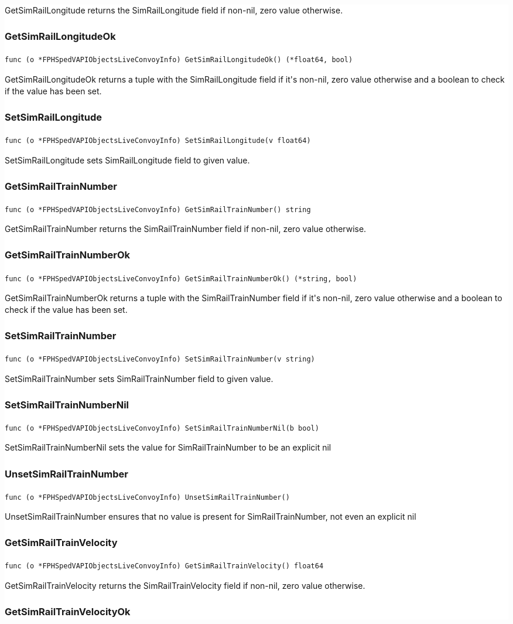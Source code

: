 GetSimRailLongitude returns the SimRailLongitude field if non-nil, zero value otherwise.

### GetSimRailLongitudeOk

`func (o *FPHSpedVAPIObjectsLiveConvoyInfo) GetSimRailLongitudeOk() (*float64, bool)`

GetSimRailLongitudeOk returns a tuple with the SimRailLongitude field if it's non-nil, zero value otherwise
and a boolean to check if the value has been set.

### SetSimRailLongitude

`func (o *FPHSpedVAPIObjectsLiveConvoyInfo) SetSimRailLongitude(v float64)`

SetSimRailLongitude sets SimRailLongitude field to given value.


### GetSimRailTrainNumber

`func (o *FPHSpedVAPIObjectsLiveConvoyInfo) GetSimRailTrainNumber() string`

GetSimRailTrainNumber returns the SimRailTrainNumber field if non-nil, zero value otherwise.

### GetSimRailTrainNumberOk

`func (o *FPHSpedVAPIObjectsLiveConvoyInfo) GetSimRailTrainNumberOk() (*string, bool)`

GetSimRailTrainNumberOk returns a tuple with the SimRailTrainNumber field if it's non-nil, zero value otherwise
and a boolean to check if the value has been set.

### SetSimRailTrainNumber

`func (o *FPHSpedVAPIObjectsLiveConvoyInfo) SetSimRailTrainNumber(v string)`

SetSimRailTrainNumber sets SimRailTrainNumber field to given value.


### SetSimRailTrainNumberNil

`func (o *FPHSpedVAPIObjectsLiveConvoyInfo) SetSimRailTrainNumberNil(b bool)`

 SetSimRailTrainNumberNil sets the value for SimRailTrainNumber to be an explicit nil

### UnsetSimRailTrainNumber
`func (o *FPHSpedVAPIObjectsLiveConvoyInfo) UnsetSimRailTrainNumber()`

UnsetSimRailTrainNumber ensures that no value is present for SimRailTrainNumber, not even an explicit nil
### GetSimRailTrainVelocity

`func (o *FPHSpedVAPIObjectsLiveConvoyInfo) GetSimRailTrainVelocity() float64`

GetSimRailTrainVelocity returns the SimRailTrainVelocity field if non-nil, zero value otherwise.

### GetSimRailTrainVelocityOk
